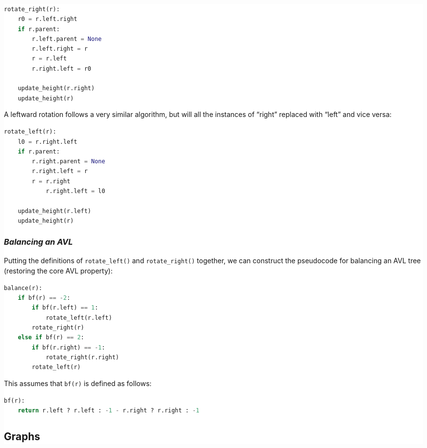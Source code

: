 ```python
rotate_right(r):	
	r0 = r.left.right
	if r.parent:
		r.left.parent = None
		r.left.right = r
		r = r.left
		r.right.left = r0
	
	update_height(r.right)
	update_height(r)
```

A leftward rotation follows a very similar algorithm, but will all the instances of “right” replaced with “left” and vice versa:

```python
rotate_left(r):	
	l0 = r.right.left
	if r.parent:
		r.right.parent = None
		r.right.left = r
		r = r.right
			r.right.left = l0
	
	update_height(r.left)
	update_height(r)
```

### *****Balancing an AVL*****

Putting the definitions of `rotate_left()` and `rotate_right()` together, we can construct the pseudocode for balancing an AVL tree (restoring the core AVL property):

```python
balance(r):
	if bf(r) == -2:
		if bf(r.left) == 1:
			rotate_left(r.left)
		rotate_right(r)
	else if bf(r) == 2:
		if bf(r.right) == -1:
			rotate_right(r.right)
		rotate_left(r)
```

This assumes that `bf(r)` is defined as follows:

```python
bf(r):
	return r.left ? r.left : -1 - r.right ? r.right : -1
```

## Graphs
